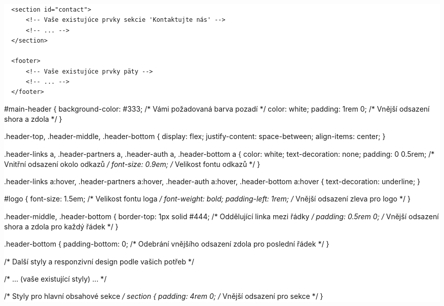       <section id="contact">
          <!-- Vaše existujúce prvky sekcie 'Kontaktujte nás' -->
          <!-- ... -->
      </section>
    
      <footer>
          <!-- Vaše existujúce prvky päty -->
          <!-- ... -->
      </footer>
  </body>
  </html>
  #main-header {
    background-color: #333; /* Vámi požadovaná barva pozadí */
    color: white;
    padding: 1rem 0; /* Vnější odsazení shora a zdola */
}

.header-top, .header-middle, .header-bottom {
    display: flex;
    justify-content: space-between;
    align-items: center;
}

.header-links a, .header-partners a, .header-auth a, .header-bottom a {
    color: white;
    text-decoration: none;
    padding: 0 0.5rem; /* Vnitřní odsazení okolo odkazů */
    font-size: 0.9em; /* Velikost fontu odkazů */
}

.header-links a:hover, .header-partners a:hover, .header-auth a:hover, .header-bottom a:hover {
    text-decoration: underline;
}

#logo {
    font-size: 1.5em; /* Velikost fontu loga */
    font-weight: bold;
    padding-left: 1rem; /* Vnější odsazení zleva pro logo */
}

.header-middle, .header-bottom {
    border-top: 1px solid #444; /* Oddělující linka mezi řádky */
    padding: 0.5rem 0; /* Vnější odsazení shora a zdola pro každý řádek */
}

.header-bottom {
    padding-bottom: 0; /* Odebrání vnějšího odsazení zdola pro poslední řádek */
}

/* Další styly a responzivní design podle vašich potřeb */

/* ... (vaše existující styly) ... */

/* Styly pro hlavní obsahové sekce */
section {
    padding: 4rem 0; /* Vnější odsazení pro sekce */
}
